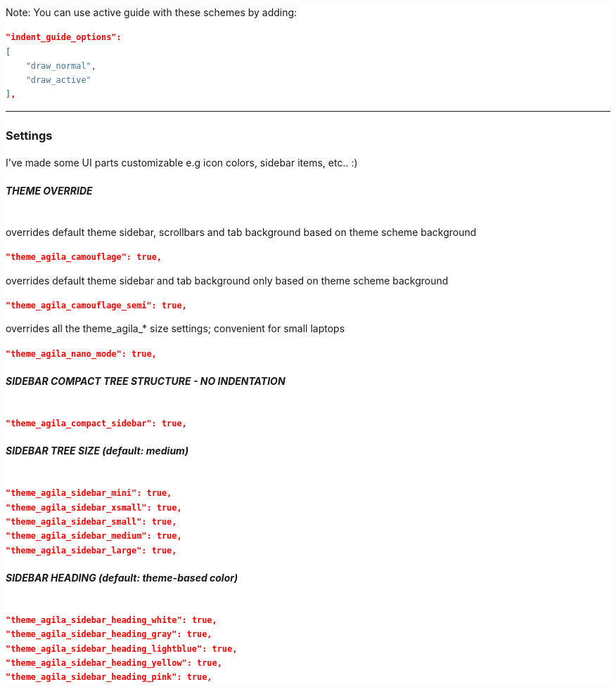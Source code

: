 
Note: You can use active guide with these schemes by adding:
```json
"indent_guide_options":
[
    "draw_normal",
    "draw_active"
],
```

---

### Settings
I've made some UI parts customizable e.g icon colors, sidebar items, etc.. :)

##### THEME OVERRIDE
#
overrides default theme sidebar, scrollbars and tab background based on theme scheme background
```json
"theme_agila_camouflage": true,
```

overrides default theme sidebar and tab background only based on theme scheme background
```json
"theme_agila_camouflage_semi": true,
```

overrides all the theme_agila_* size settings; convenient for small laptops
```json
"theme_agila_nano_mode": true,
```

##### SIDEBAR COMPACT TREE STRUCTURE - NO INDENTATION
#
```json
"theme_agila_compact_sidebar": true,
```

##### SIDEBAR TREE SIZE (default: medium)
#
```json
"theme_agila_sidebar_mini": true,
"theme_agila_sidebar_xsmall": true,
"theme_agila_sidebar_small": true,
"theme_agila_sidebar_medium": true,
"theme_agila_sidebar_large": true,
```

##### SIDEBAR HEADING (default: theme-based color)
#
```json
"theme_agila_sidebar_heading_white": true,
"theme_agila_sidebar_heading_gray": true,
"theme_agila_sidebar_heading_lightblue": true,
"theme_agila_sidebar_heading_yellow": true,
"theme_agila_sidebar_heading_pink": true,
```
